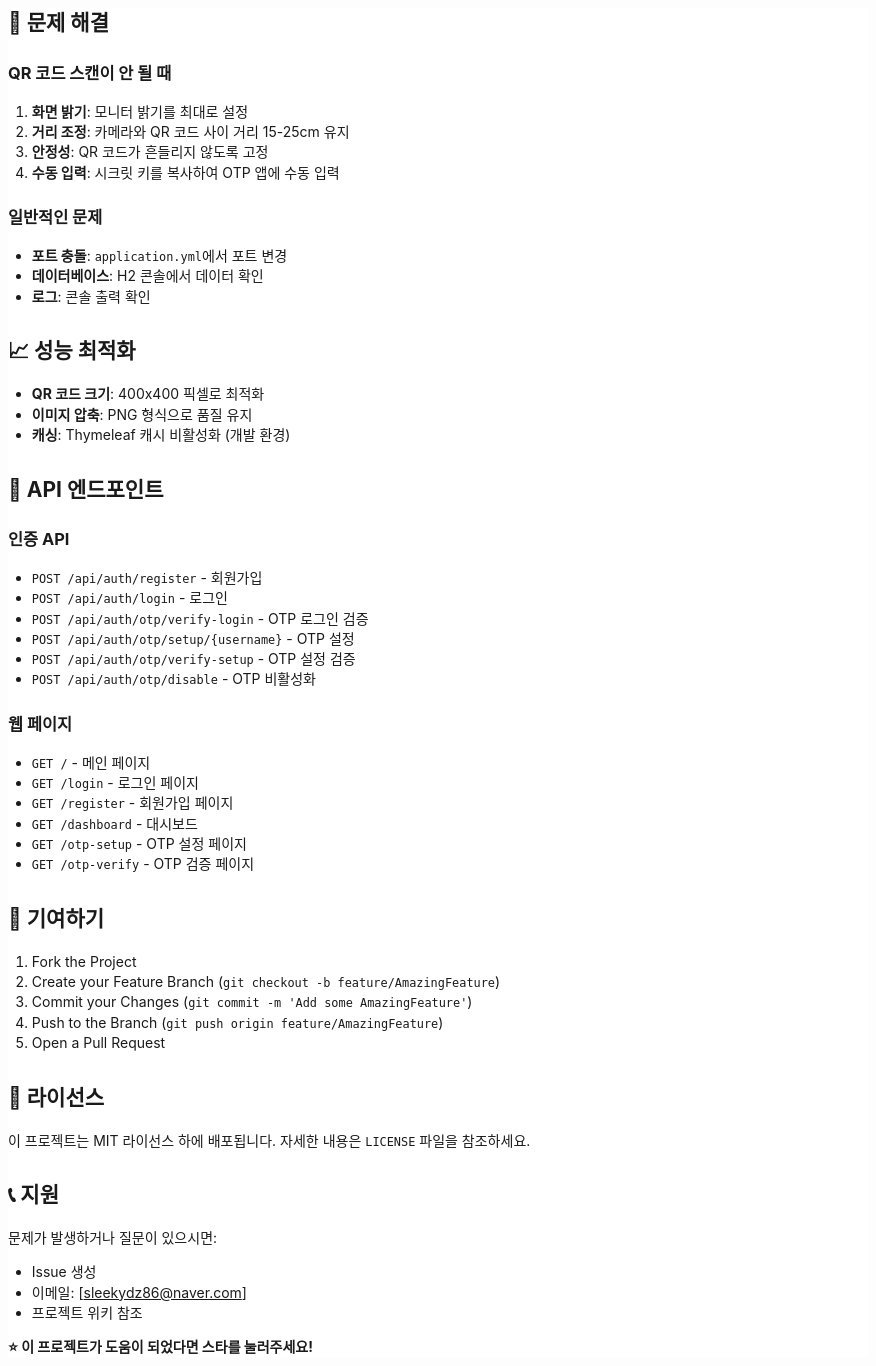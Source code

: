 ## 🐛 문제 해결

### QR 코드 스캔이 안 될 때

1. **화면 밝기**: 모니터 밝기를 최대로 설정
2. **거리 조정**: 카메라와 QR 코드 사이 거리 15-25cm 유지
3. **안정성**: QR 코드가 흔들리지 않도록 고정
4. **수동 입력**: 시크릿 키를 복사하여 OTP 앱에 수동 입력

### 일반적인 문제

- **포트 충돌**: `application.yml`에서 포트 변경
- **데이터베이스**: H2 콘솔에서 데이터 확인
- **로그**: 콘솔 출력 확인

## 📈 성능 최적화

- **QR 코드 크기**: 400x400 픽셀로 최적화
- **이미지 압축**: PNG 형식으로 품질 유지
- **캐싱**: Thymeleaf 캐시 비활성화 (개발 환경)

## 🔄 API 엔드포인트

### 인증 API

- `POST /api/auth/register` - 회원가입
- `POST /api/auth/login` - 로그인
- `POST /api/auth/otp/verify-login` - OTP 로그인 검증
- `POST /api/auth/otp/setup/{username}` - OTP 설정
- `POST /api/auth/otp/verify-setup` - OTP 설정 검증
- `POST /api/auth/otp/disable` - OTP 비활성화

### 웹 페이지

- `GET /` - 메인 페이지
- `GET /login` - 로그인 페이지
- `GET /register` - 회원가입 페이지
- `GET /dashboard` - 대시보드
- `GET /otp-setup` - OTP 설정 페이지
- `GET /otp-verify` - OTP 검증 페이지

## 🤝 기여하기

1. Fork the Project
2. Create your Feature Branch (`git checkout -b feature/AmazingFeature`)
3. Commit your Changes (`git commit -m 'Add some AmazingFeature'`)
4. Push to the Branch (`git push origin feature/AmazingFeature`)
5. Open a Pull Request

## 📄 라이선스

이 프로젝트는 MIT 라이선스 하에 배포됩니다. 자세한 내용은 `LICENSE` 파일을 참조하세요.

## 📞 지원

문제가 발생하거나 질문이 있으시면:

- Issue 생성
- 이메일: [sleekydz86@naver.com]
- 프로젝트 위키 참조

**⭐ 이 프로젝트가 도움이 되었다면 스타를 눌러주세요!**
